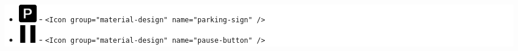  - <img src="./material-design/parking-sign.png" height="30" width="30" /> - `<Icon group="material-design" name="parking-sign" />`
 - <img src="./material-design/pause-button.png" height="30" width="30" /> - `<Icon group="material-design" name="pause-button" />`